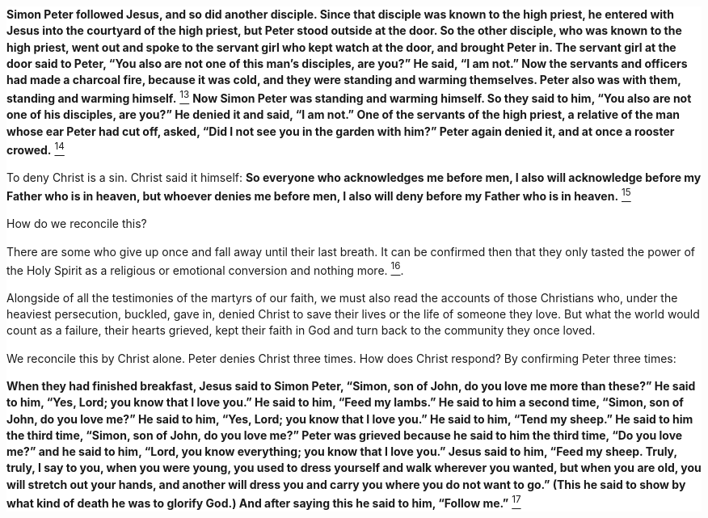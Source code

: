   <b>Simon Peter followed Jesus, and so did another disciple. Since that disciple was known to the high priest, he entered with Jesus into the courtyard of the high priest, </b><i> </i><b>but Peter stood outside at the door. So the other disciple, who was known to the high priest, went out and spoke to the servant girl who kept watch at the door, and brought Peter in. </b><i> </i><b>The servant girl at the door said to Peter, “You also are not one of this man’s disciples, are you?” He said, “I am not.” </b><i> </i><b>Now the servants and officers had made a charcoal fire, because it was cold, and they were standing and warming themselves. Peter also was with them, standing and warming himself.</b> <a class="simple-footnote" title="John 18:15–18" id="return-note-3798-13" href="#note-3798-13"><sup>13</sup></a><i> </i><b>Now Simon Peter was standing and warming himself. So they said to him, “You also are not one of his disciples, are you?” He denied it and said, “I am not.” </b><i> </i><b>One of the servants of the high priest, a relative of the man whose ear Peter had cut off, asked, “Did I not see you in the garden with him?” </b><i> </i><b>Peter again denied it, and at once a rooster crowed.</b> <a class="simple-footnote" title="John 18:25–27" id="return-note-3798-14" href="#note-3798-14"><sup>14</sup></a>
</p>

<p class="p2">
  To deny Christ is a sin. Christ said it himself: <b>So everyone who acknowledges me before men, I also will acknowledge before my Father who is in heaven, </b><i> </i><b>but whoever denies me before men, I also will deny before my Father who is in heaven.</b> <a class="simple-footnote" title="Matthew 10:32–33" id="return-note-3798-15" href="#note-3798-15"><sup>15</sup></a>
</p>

<p class="p2">
  How do we reconcile this?
</p>

<p class="p2">
  There are some who give up once and fall away until their last breath. It can be confirmed then that they only tasted the power of the Holy Spirit as a religious or emotional conversion and nothing more. <a class="simple-footnote" title="Hebrews 6:4-6" id="return-note-3798-16" href="#note-3798-16"><sup>16</sup></a>.
</p>

<p class="p2">
  Alongside of all the testimonies of the martyrs of our faith, we must also read the accounts of those Christians who, under the heaviest persecution, buckled, gave in, denied Christ to save their lives or the life of someone they love. But what the world would count as a failure, their hearts grieved, kept their faith in God and turn back to the community they once loved.
</p>

<p class="p2">
  We reconcile this by Christ alone. Peter denies Christ three times. How does Christ respond? By confirming Peter three times:
</p>

<p class="p2">
  <b>When they had finished breakfast, Jesus said to Simon Peter, “Simon, son of John, do you love me more than these?” He said to him, “Yes, Lord; you know that I love you.” He said to him, “Feed my lambs.” </b><i> </i><b>He said to him a second time, “Simon, son of John, do you love me?” He said to him, “Yes, Lord; you know that I love you.” He said to him, “Tend my sheep.” </b><i> </i><b>He said to him the third time, “Simon, son of John, do you love me?” Peter was grieved because he said to him the third time, “Do you love me?” and he said to him, “Lord, you know everything; you know that I love you.” Jesus said to him, “Feed my sheep. </b><i> </i><b>Truly, truly, I say to you, when you were young, you used to dress yourself and walk wherever you wanted, but when you are old, you will stretch out your hands, and another will dress you and carry you where you do not want to go.” </b><i> </i><b>(This he said to show by what kind of death he was to glorify God.) And after saying this he said to him, “Follow me.”</b> <a class="simple-footnote" title="John 21:15–19" id="return-note-3798-17" href="#note-3798-17"><sup>17</sup></a>
</p>
